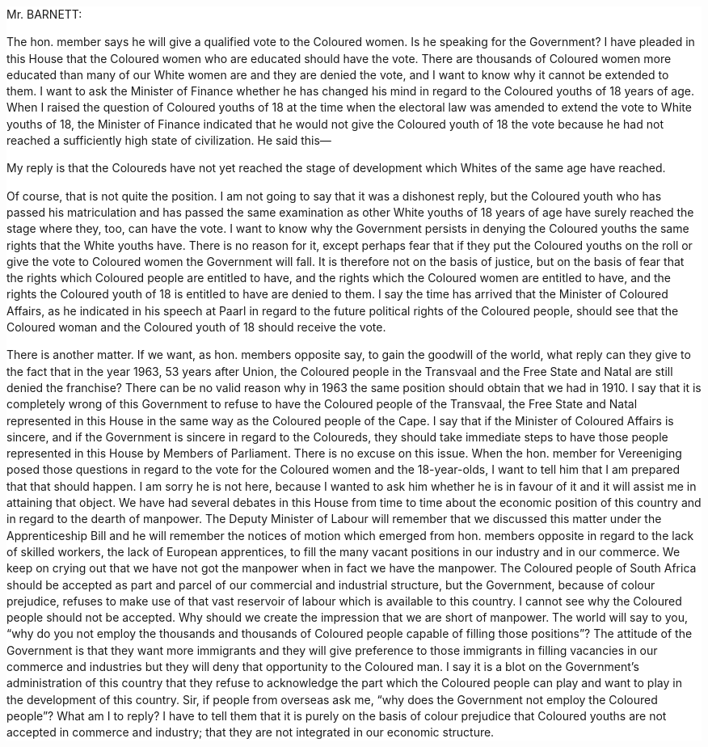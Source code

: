 <speech by="#barnett">

<from>Mr. <person refersTo="hansard_za">BARNETT</person>:</from>

<p>The hon. member says he will give a qualified vote to the Coloured women. Is he speaking for the Government? I have pleaded in this House that the Coloured women who are educated should have the vote. There are thousands of Coloured women more educated than many of our White women are and they are denied the vote, and I want to know why it cannot be extended to them. I want to ask the Minister of Finance whether he has changed his mind in regard to the Coloured youths of 18 years of age. When I raised the question of Coloured youths of 18 at the time when the electoral law was amended <span class="col_8887-8888" refersTo="page_0692"/> to extend the vote to White youths of 18, the Minister of Finance indicated that he would not give the Coloured youth of 18 the vote because he had not reached a sufficiently high state of civilization. He said this&#x2014;</p>

<block name="quote">My reply is that the Coloureds have not yet reached the stage of development which Whites of the same age have reached.</block>

<p>Of course, that is not quite the position. I am not going to say that it was a dishonest reply, but the Coloured youth who has passed his matriculation and has passed the same examination as other White youths of 18 years of age have surely reached the stage where they, too, can have the vote. I want to know why the Government persists in denying the Coloured youths the same rights that the White youths have. There is no reason for it, except perhaps fear that if they put the Coloured youths on the roll or give the vote to Coloured women the Government will fall. It is therefore not on the basis of justice, but on the basis of fear that the rights which Coloured people are entitled to have, and the rights which the Coloured women are entitled to have, and the rights the Coloured youth of 18 is entitled to have are denied to them. I say the time has arrived that the Minister of Coloured Affairs, as he indicated in his speech at Paarl in regard to the future political rights of the Coloured people, should see that the Coloured woman and the Coloured youth of 18 should receive the vote.</p>

<p>There is another matter. If we want, as hon. members opposite say, to gain the goodwill of the world, what reply can they give to the fact that in the year 1963, 53 years after Union, the Coloured people in the Transvaal and the Free State and Natal are still denied the franchise? There can be no valid reason why in 1963 the same position should obtain that we had in 1910. I say that it is completely wrong of this Government to refuse to have the Coloured people of the Transvaal, the Free State and Natal represented in this House in the same way as the Coloured people of the Cape. I say that if the Minister of Coloured Affairs is sincere, and if the Government is sincere in regard to the Coloureds, they should take immediate steps to have those people represented in this House by Members of Parliament. There is no excuse on this issue. When the hon. member for Vereeniging posed those questions in regard to the vote for the Coloured women and the 18-year-olds, I want to tell him that I am prepared that that should happen. I am sorry he is not here, because I wanted to ask him whether he is in favour of it and it will assist me in attaining that object. We have had several debates in this House from time to time about the economic position of this country and in regard to the dearth of manpower. The Deputy Minister of Labour will remember that we discussed this matter under the Apprenticeship Bill and he will remember the notices of motion which emerged from hon. members opposite in regard to the lack of skilled workers, the lack of European apprentices, to fill the many vacant positions in our industry and in our commerce. We keep on crying out that we have not got the manpower when in fact we have the manpower. The Coloured people of South Africa should be accepted as part and parcel of our commercial and industrial structure, but the Government, because of colour prejudice, refuses to make use of that vast reservoir of labour which is available to this country. I cannot see why the Coloured people should not be accepted. Why should we create the impression that we are short of manpower. The world will say to you, &#x201C;why do you not employ the thousands and thousands of Coloured people capable of filling those positions&#x201D;? The attitude of the Government is that they want more immigrants and they will give preference to those immigrants in filling vacancies in our commerce and industries but they will deny that opportunity to the Coloured man. I say it is a blot on the Government&#x2019;s administration of this country that they refuse to acknowledge the part which the Coloured people can play and want to play in the development of this country. Sir, if people from overseas ask me, &#x201C;why does the Government not employ the Coloured people&#x201D;? What am I to reply? I have to tell them that it is purely on the basis of colour prejudice that Coloured youths are not accepted in commerce and industry; that they are not integrated in our economic structure.</p>
